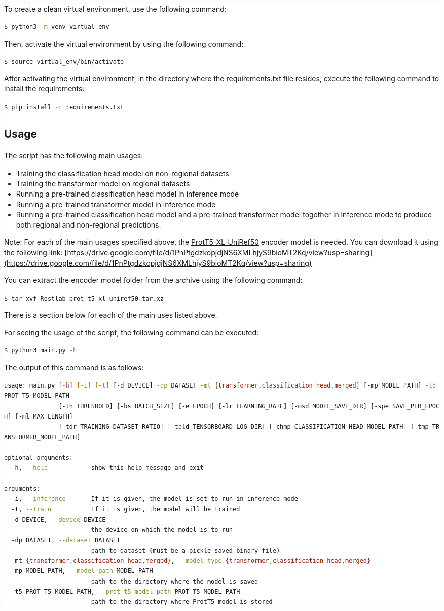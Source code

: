 To create a clean virtual environment, use the following command:
```bash
$ python3 -m venv virtual_env
```

Then, activate the virtual environment by using the following command:
```bash
$ source virtual_env/bin/activate
```

After activating the virtual environment, in the directory where the requirements.txt file resides, execute the following command to install the requirements:

```bash
$ pip install -r requirements.txt
```

## Usage

The script has the following main usages:
 - Training the classification head model on non-regional datasets
 - Training the transformer model on regional datasets
 - Running a pre-trained classification head model in inference mode
 - Running a pre-trained transformer model in inference mode
 - Running a pre-trained classification head model and a pre-trained transformer model together in inference mode to produce both regional and non-regional predictions.

Note: For each of the main usages specified above, the [ProtT5-XL-UniRef50](https://github.com/agemagician/ProtTrans) encoder model is needed. You can download it using the following link: [https://drive.google.com/file/d/1PnPtgdzkopjdjNS6XMLhjyS9bioMT2Kq/view?usp=sharing](https://drive.google.com/file/d/1PnPtgdzkopjdjNS6XMLhjyS9bioMT2Kq/view?usp=sharing)

You can extract the encoder model folder from the archive using the following command:
```bash
$ tar xvf Rostlab_prot_t5_xl_uniref50.tar.xz
```

There is a section below for each of the main uses listed above.

For seeing the usage of the script, the following command can be executed:
```bash
$ python3 main.py -h
```

The output of this command is as follows:
```bash
usage: main.py [-h] [-i] [-t] [-d DEVICE] -dp DATASET -mt {transformer,classification_head,merged} [-mp MODEL_PATH] -t5 PROT_T5_MODEL_PATH
               [-th THRESHOLD] [-bs BATCH_SIZE] [-e EPOCH] [-lr LEARNING_RATE] [-msd MODEL_SAVE_DIR] [-spe SAVE_PER_EPOCH] [-ml MAX_LENGTH]
               [-tdr TRAINING_DATASET_RATIO] [-tbld TENSORBOARD_LOG_DIR] [-chmp CLASSIFICATION_HEAD_MODEL_PATH] [-tmp TRANSFORMER_MODEL_PATH]

optional arguments:
  -h, --help            show this help message and exit

arguments:
  -i, --inference       If it is given, the model is set to run in inference mode
  -t, --train           If it is given, the model will be trained
  -d DEVICE, --device DEVICE
                        the device on which the model is to run
  -dp DATASET, --dataset DATASET
                        path to dataset (must be a pickle-saved binary file)
  -mt {transformer,classification_head,merged}, --model-type {transformer,classification_head,merged}
  -mp MODEL_PATH, --model-path MODEL_PATH
                        path to the directory where the model is saved
  -t5 PROT_T5_MODEL_PATH, --prot-t5-model-path PROT_T5_MODEL_PATH
                        path to the directory where ProtT5 model is stored
```